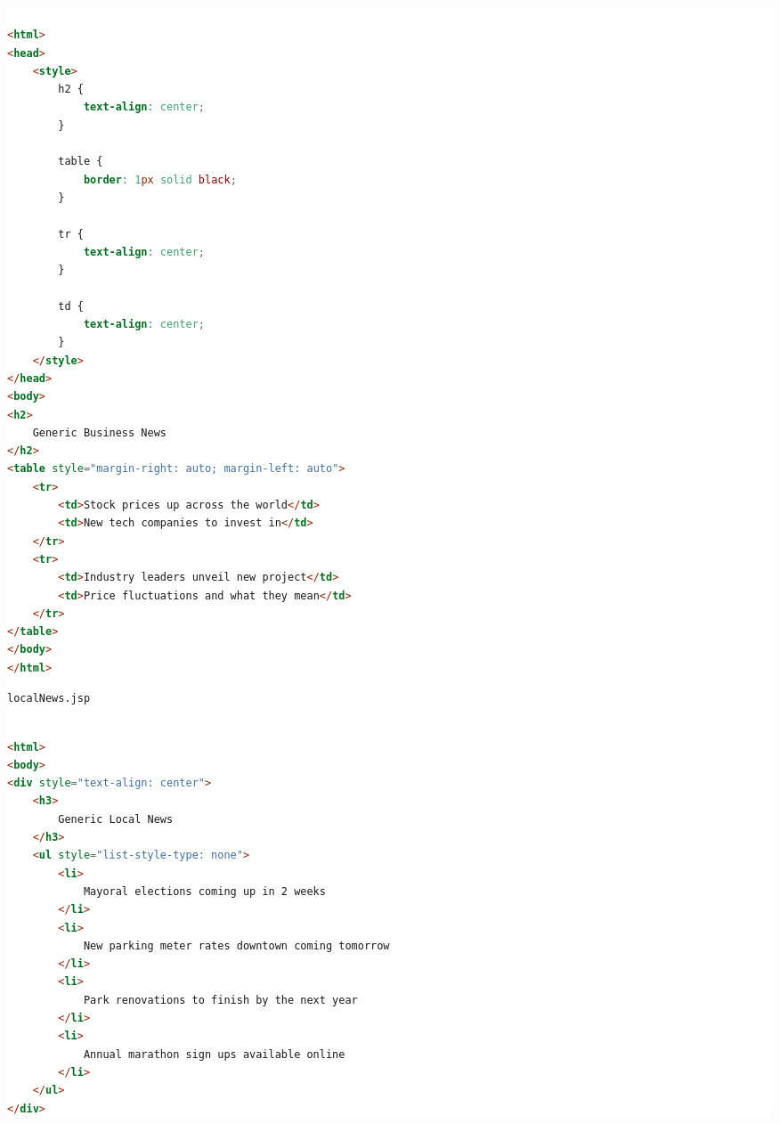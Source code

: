 ```html

<html>
<head>
    <style>
        h2 {
            text-align: center;
        }

        table {
            border: 1px solid black;
        }

        tr {
            text-align: center;
        }

        td {
            text-align: center;
        }
    </style>
</head>
<body>
<h2>
    Generic Business News
</h2>
<table style="margin-right: auto; margin-left: auto">
    <tr>
        <td>Stock prices up across the world</td>
        <td>New tech companies to invest in</td>
    </tr>
    <tr>
        <td>Industry leaders unveil new project</td>
        <td>Price fluctuations and what they mean</td>
    </tr>
</table>
</body>
</html>
```

`localNews.jsp`

```html

<html>
<body>
<div style="text-align: center">
    <h3>
        Generic Local News
    </h3>
    <ul style="list-style-type: none">
        <li>
            Mayoral elections coming up in 2 weeks
        </li>
        <li>
            New parking meter rates downtown coming tomorrow
        </li>
        <li>
            Park renovations to finish by the next year
        </li>
        <li>
            Annual marathon sign ups available online
        </li>
    </ul>
</div>
```